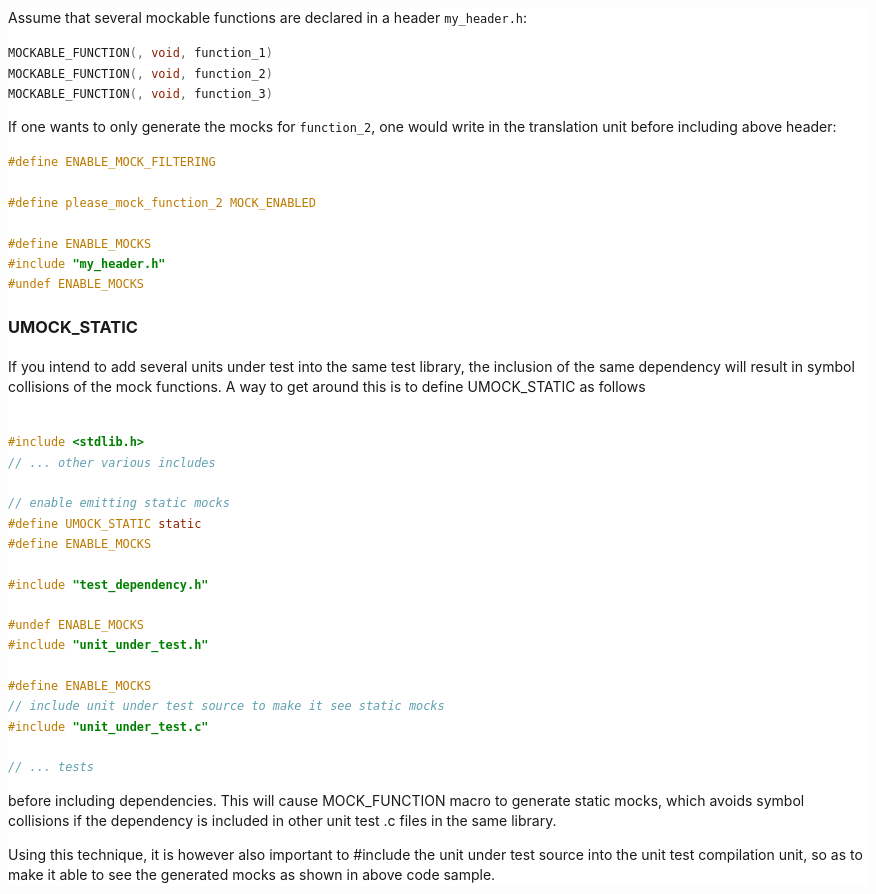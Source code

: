 Assume that several mockable functions are declared in a header `my_header.h`:

```c
MOCKABLE_FUNCTION(, void, function_1)
MOCKABLE_FUNCTION(, void, function_2)
MOCKABLE_FUNCTION(, void, function_3)
```

If one wants to only generate the mocks for `function_2`, one would write in the translation unit before including above header:

```c
#define ENABLE_MOCK_FILTERING

#define please_mock_function_2 MOCK_ENABLED

#define ENABLE_MOCKS
#include "my_header.h"
#undef ENABLE_MOCKS
```

### UMOCK_STATIC

If you intend to add several units under test into the same test library, the inclusion of the same dependency will result in symbol collisions of the mock functions.  A way to get around this is to define UMOCK_STATIC as follows

```c

#include <stdlib.h>
// ... other various includes

// enable emitting static mocks
#define UMOCK_STATIC static
#define ENABLE_MOCKS

#include "test_dependency.h"

#undef ENABLE_MOCKS
#include "unit_under_test.h"

#define ENABLE_MOCKS
// include unit under test source to make it see static mocks
#include "unit_under_test.c"

// ... tests

``` 

before including dependencies.  This will cause MOCK_FUNCTION macro to generate static mocks, which avoids symbol collisions if the dependency is included in other unit test .c files in the same library.   

Using this technique, it is however also important to #include the unit under test source into the unit test compilation unit, so as to make it able to see the generated mocks as shown in above code sample.

